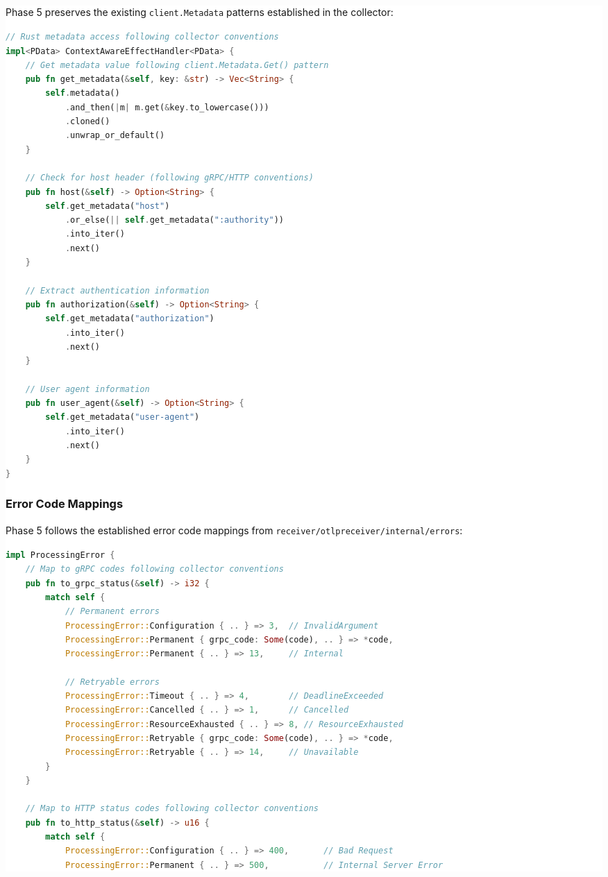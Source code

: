 Phase 5 preserves the existing `client.Metadata` patterns established in the collector:

```rust
// Rust metadata access following collector conventions
impl<PData> ContextAwareEffectHandler<PData> {
    // Get metadata value following client.Metadata.Get() pattern
    pub fn get_metadata(&self, key: &str) -> Vec<String> {
        self.metadata()
            .and_then(|m| m.get(&key.to_lowercase()))
            .cloned()
            .unwrap_or_default()
    }
    
    // Check for host header (following gRPC/HTTP conventions)
    pub fn host(&self) -> Option<String> {
        self.get_metadata("host")
            .or_else(|| self.get_metadata(":authority"))
            .into_iter()
            .next()
    }
    
    // Extract authentication information
    pub fn authorization(&self) -> Option<String> {
        self.get_metadata("authorization")
            .into_iter()
            .next()
    }
    
    // User agent information
    pub fn user_agent(&self) -> Option<String> {
        self.get_metadata("user-agent")
            .into_iter()
            .next()
    }
}
```

### Error Code Mappings

Phase 5 follows the established error code mappings from `receiver/otlpreceiver/internal/errors`:

```rust
impl ProcessingError {
    // Map to gRPC codes following collector conventions
    pub fn to_grpc_status(&self) -> i32 {
        match self {
            // Permanent errors
            ProcessingError::Configuration { .. } => 3,  // InvalidArgument
            ProcessingError::Permanent { grpc_code: Some(code), .. } => *code,
            ProcessingError::Permanent { .. } => 13,     // Internal
            
            // Retryable errors  
            ProcessingError::Timeout { .. } => 4,        // DeadlineExceeded
            ProcessingError::Cancelled { .. } => 1,      // Cancelled
            ProcessingError::ResourceExhausted { .. } => 8, // ResourceExhausted
            ProcessingError::Retryable { grpc_code: Some(code), .. } => *code,
            ProcessingError::Retryable { .. } => 14,     // Unavailable
        }
    }
    
    // Map to HTTP status codes following collector conventions
    pub fn to_http_status(&self) -> u16 {
        match self {
            ProcessingError::Configuration { .. } => 400,       // Bad Request
            ProcessingError::Permanent { .. } => 500,           // Internal Server Error
```